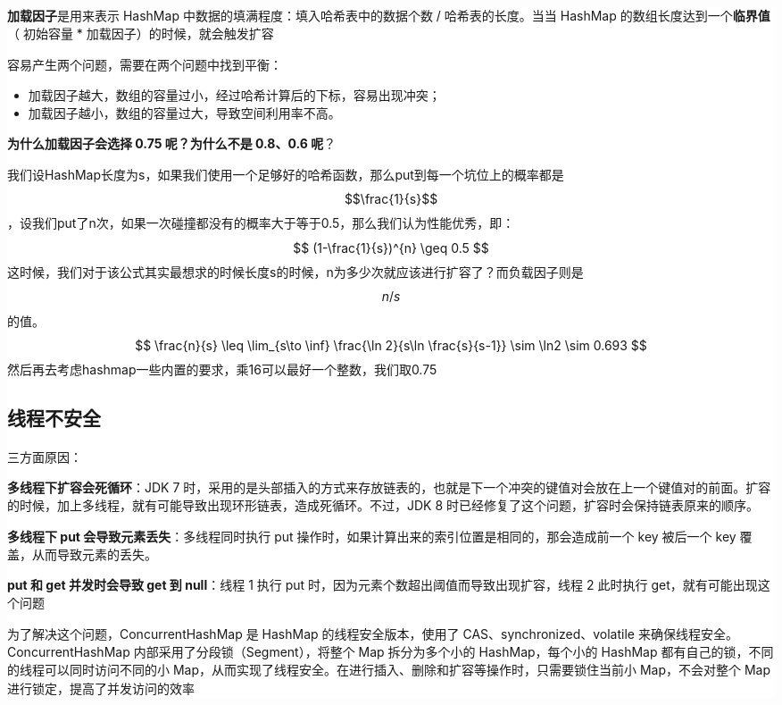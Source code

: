 **加载因子**是用来表示 HashMap 中数据的填满程度：填入哈希表中的数据个数 / 哈希表的长度。当当 HashMap 的数组长度达到一个**临界值**（ 初始容量 * 加载因子）的时候，就会触发扩容

容易产生两个问题，需要在两个问题中找到平衡：

- 加载因子越大，数组的容量过小，经过哈希计算后的下标，容易出现冲突；
- 加载因子越小，数组的容量过大，导致空间利用率不高。

**为什么加载因子会选择 0.75 呢？为什么不是 0.8、0.6 呢**？

我们设HashMap长度为s，如果我们使用一个足够好的哈希函数，那么put到每一个坑位上的概率都是$$\frac{1}{s}$$，设我们put了n次，如果一次碰撞都没有的概率大于等于0.5，那么我们认为性能优秀，即：
$$
(1-\frac{1}{s})^{n} \geq 0.5
$$
这时候，我们对于该公式其实最想求的时候长度s的时候，n为多少次就应该进行扩容了？而负载因子则是$$n/s$$的值。
$$
\frac{n}{s} \leq \lim_{s\to \inf} \frac{\ln 2}{s\ln \frac{s}{s-1}} \sim \ln2 \sim 0.693
$$
然后再去考虑hashmap一些内置的要求，乘16可以最好一个整数，我们取0.75

## 线程不安全

三方面原因：

**多线程下扩容会死循环**：JDK 7 时，采用的是头部插入的方式来存放链表的，也就是下一个冲突的键值对会放在上一个键值对的前面。扩容的时候，加上多线程，就有可能导致出现环形链表，造成死循环。不过，JDK 8 时已经修复了这个问题，扩容时会保持链表原来的顺序。

**多线程下 put 会导致元素丢失**：多线程同时执行 put 操作时，如果计算出来的索引位置是相同的，那会造成前一个 key 被后一个 key 覆盖，从而导致元素的丢失。

**put 和 get 并发时会导致 get 到 null**：线程 1 执行 put 时，因为元素个数超出阈值而导致出现扩容，线程 2 此时执行 get，就有可能出现这个问题

为了解决这个问题，ConcurrentHashMap 是 HashMap 的线程安全版本，使用了 CAS、synchronized、volatile 来确保线程安全。ConcurrentHashMap 内部采用了分段锁（Segment），将整个 Map 拆分为多个小的 HashMap，每个小的 HashMap 都有自己的锁，不同的线程可以同时访问不同的小 Map，从而实现了线程安全。在进行插入、删除和扩容等操作时，只需要锁住当前小 Map，不会对整个 Map 进行锁定，提高了并发访问的效率
